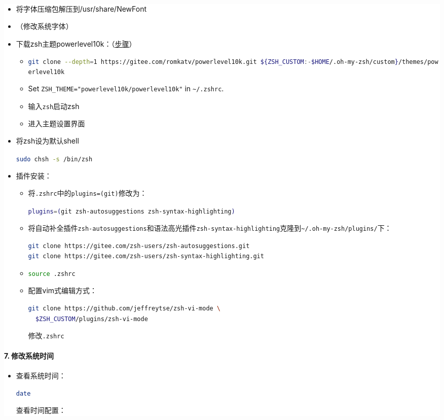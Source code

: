  * 将字体压缩包解压到/usr/share/NewFont

  * （修改系统字体）

* 下载zsh主题powerlevel10k：（[步骤](https://github.com/romkatv/powerlevel10k#oh-my-zsh)）

  * ```sh
    git clone --depth=1 https://gitee.com/romkatv/powerlevel10k.git ${ZSH_CUSTOM:-$HOME/.oh-my-zsh/custom}/themes/powerlevel10k
    ```

  * Set `ZSH_THEME="powerlevel10k/powerlevel10k"` in `~/.zshrc`.

  * 输入```zsh```启动zsh

  * 进入主题设置界面

* 将zsh设为默认shell

  ```sh
  sudo chsh -s /bin/zsh
  ```

* 插件安装：

  * 将```.zshrc```中的```plugins=(git)```修改为：

    ```sh
    plugins=(git zsh-autosuggestions zsh-syntax-highlighting)
    ```

  * 将自动补全插件```zsh-autosuggestions```和语法高光插件```zsh-syntax-highlighting```克隆到```~/.oh-my-zsh/plugins/```下：

    ```sh
    git clone https://gitee.com/zsh-users/zsh-autosuggestions.git
    git clone https://gitee.com/zsh-users/zsh-syntax-highlighting.git
    ```

  * ```sh
    source .zshrc
    ```

  * 配置vim式编辑方式：

    ```sh
    git clone https://github.com/jeffreytse/zsh-vi-mode \
      $ZSH_CUSTOM/plugins/zsh-vi-mode
    ```

    修改```.zshrc```

#### 7. 修改系统时间

* 查看系统时间：

  ```sh
  date
  ```

  查看时间配置：
